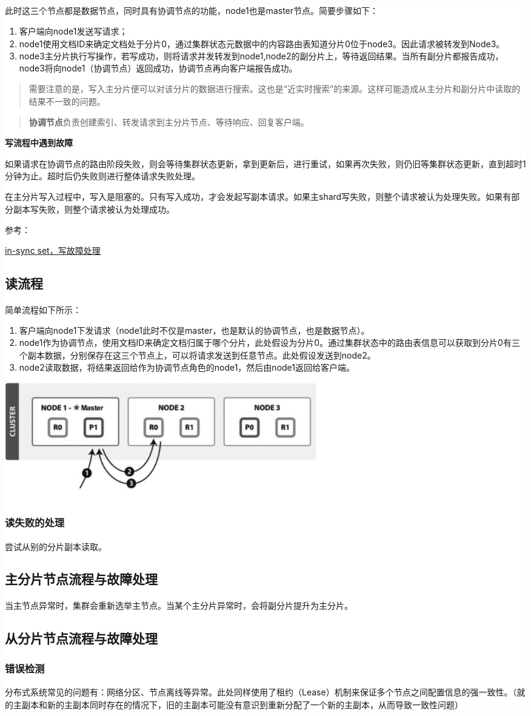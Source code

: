 此时这三个节点都是数据节点，同时具有协调节点的功能，node1也是master节点。简要步骤如下：

1. 客户端向node1发送写请求；
2. node1使用文档ID来确定文档处于分片0，通过集群状态元数据中的内容路由表知道分片0位于node3。因此请求被转发到Node3。
3. node3主分片执行写操作，若写成功，则将请求并发转发到node1,node2的副分片上，等待返回结果。当所有副分片都报告成功，node3将向node1（协调节点）返回成功，协调节点再向客户端报告成功。

>  需要注意的是，写入主分片便可以对该分片的数据进行搜索。这也是“近实时搜索”的来源。这样可能造成从主分片和副分片中读取的结果不一致的问题。

>  **协调节点**负责创建索引、转发请求到主分片节点、等待响应、回复客户端。

**写流程中遇到故障**

如果请求在协调节点的路由阶段失败，则会等待集群状态更新，拿到更新后，进行重试，如果再次失败，则仍旧等集群状态更新，直到超时1分钟为止。超时后仍失败则进行整体请求失败处理。

在主分片写入过程中，写入是阻塞的。只有写入成功，才会发起写副本请求。如果主shard写失败，则整个请求被认为处理失败。如果有部分副本写失败，则整个请求被认为处理成功。

参考：

[in-sync set，写故障处理](https://blog.csdn.net/qq_21383435/article/details/109684151)

## 读流程

简单流程如下所示：

1. 客户端向node1下发请求（node1此时不仅是master，也是默认的协调节点，也是数据节点）。
2. node1作为协调节点，使用文档ID来确定文档归属于哪个分片，此处假设为分片0。通过集群状态中的路由表信息可以获取到分片0有三个副本数据，分别保存在这三个节点上，可以将请求发送到任意节点。此处假设发送到node2。
3. node2读取数据，将结果返回给作为协调节点角色的node1，然后由node1返回给客户端。

![image-20210112100244898](.1.CSP%E8%B0%83%E7%A0%94%EF%BC%9Aelasticsearch.assets/image-20210112100244898.png)

### 读失败的处理

尝试从别的分片副本读取。

## 主分片节点流程与故障处理

当主节点异常时，集群会重新选举主节点。当某个主分片异常时，会将副分片提升为主分片。

## 从分片节点流程与故障处理

### 错误检测

分布式系统常见的问题有：网络分区、节点离线等异常。此处同样使用了租约（Lease）机制来保证多个节点之间配置信息的强一致性。（就的主副本和新的主副本同时存在的情况下，旧的主副本可能没有意识到重新分配了一个新的主副本，从而导致一致性问题）
